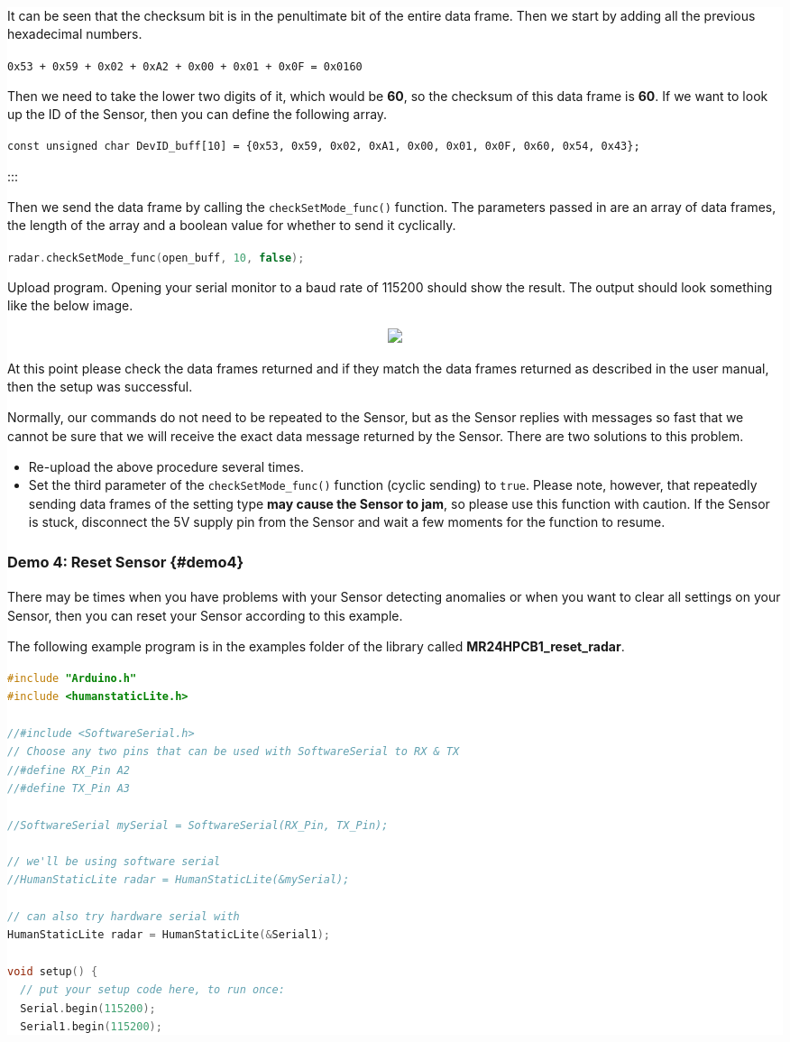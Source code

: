 It can be seen that the checksum bit is in the penultimate bit of the entire data frame. Then we start by adding all the previous hexadecimal numbers.

`0x53 + 0x59 + 0x02 + 0xA2 + 0x00 + 0x01 + 0x0F = 0x0160`

Then we need to take the lower two digits of it, which would be **60**, so the checksum of this data frame is **60**. If we want to look up the ID of the Sensor, then you can define the following array.

`const unsigned char DevID_buff[10] = {0x53, 0x59, 0x02, 0xA1, 0x00, 0x01, 0x0F, 0x60, 0x54, 0x43};`

:::

Then we send the data frame by calling the `checkSetMode_func()` function. The parameters passed in are an array of data frames, the length of the array and a boolean value for whether to send it cyclically.

```c
radar.checkSetMode_func(open_buff, 10, false);
```

Upload program. Opening your serial monitor to a baud rate of 115200 should show the result. The output should look something like the below image.

<div align="center"><img src="https://files.seeedstudio.com/wiki/Radar_MR24HPCB1/5.png" style={{width:600, height:'auto'}}/></div>

At this point please check the data frames returned and if they match the data frames returned as described in the user manual, then the setup was successful.

Normally, our commands do not need to be repeated to the Sensor, but as the Sensor replies with messages so fast that we cannot be sure that we will receive the exact data message returned by the Sensor. There are two solutions to this problem.

- Re-upload the above procedure several times.
- Set the third parameter of the `checkSetMode_func()` function (cyclic sending) to `true`. Please note, however, that repeatedly sending data frames of the setting type **may cause the Sensor to jam**, so please use this function with caution. If the Sensor is stuck, disconnect the 5V supply pin from the Sensor and wait a few moments for the function to resume.

### Demo 4: Reset Sensor {#demo4}

There may be times when you have problems with your Sensor detecting anomalies or when you want to clear all settings on your Sensor, then you can reset your Sensor according to this example.

The following example program is in the examples folder of the library called **MR24HPCB1_reset_radar**.

```c
#include "Arduino.h"
#include <humanstaticLite.h>

//#include <SoftwareSerial.h>
// Choose any two pins that can be used with SoftwareSerial to RX & TX
//#define RX_Pin A2
//#define TX_Pin A3

//SoftwareSerial mySerial = SoftwareSerial(RX_Pin, TX_Pin);

// we'll be using software serial
//HumanStaticLite radar = HumanStaticLite(&mySerial);

// can also try hardware serial with
HumanStaticLite radar = HumanStaticLite(&Serial1);

void setup() {
  // put your setup code here, to run once:
  Serial.begin(115200);
  Serial1.begin(115200);

```